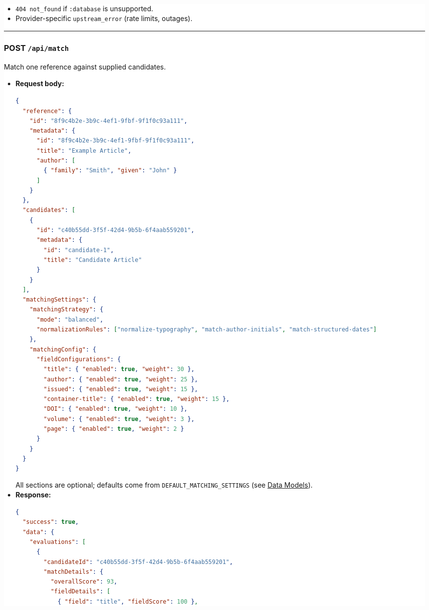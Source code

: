   - `404 not_found` if `:database` is unsupported.
  - Provider-specific `upstream_error` (rate limits, outages).

---

### POST `/api/match`

Match one reference against supplied candidates.

- **Request body:**
  ```json
  {
    "reference": {
      "id": "8f9c4b2e-3b9c-4ef1-9fbf-9f1f0c93a111",
      "metadata": {
        "id": "8f9c4b2e-3b9c-4ef1-9fbf-9f1f0c93a111",
        "title": "Example Article",
        "author": [
          { "family": "Smith", "given": "John" }
        ]
      }
    },
    "candidates": [
      {
        "id": "c40b55dd-3f5f-42d4-9b5b-6f4aab559201",
        "metadata": {
          "id": "candidate-1",
          "title": "Candidate Article"
        }
      }
    ],
    "matchingSettings": {
      "matchingStrategy": {
        "mode": "balanced",
        "normalizationRules": ["normalize-typography", "match-author-initials", "match-structured-dates"]
      },
      "matchingConfig": {
        "fieldConfigurations": {
          "title": { "enabled": true, "weight": 30 },
          "author": { "enabled": true, "weight": 25 },
          "issued": { "enabled": true, "weight": 15 },
          "container-title": { "enabled": true, "weight": 15 },
          "DOI": { "enabled": true, "weight": 10 },
          "volume": { "enabled": true, "weight": 3 },
          "page": { "enabled": true, "weight": 2 }
        }
      }
    }
  }
  ```
  All sections are optional; defaults come from `DEFAULT_MATCHING_SETTINGS` (see [Data Models](data-models.md)).
- **Response:**
  ```json
  {
    "success": true,
    "data": {
      "evaluations": [
        {
          "candidateId": "c40b55dd-3f5f-42d4-9b5b-6f4aab559201",
          "matchDetails": {
            "overallScore": 93,
            "fieldDetails": [
              { "field": "title", "fieldScore": 100 },
  ```